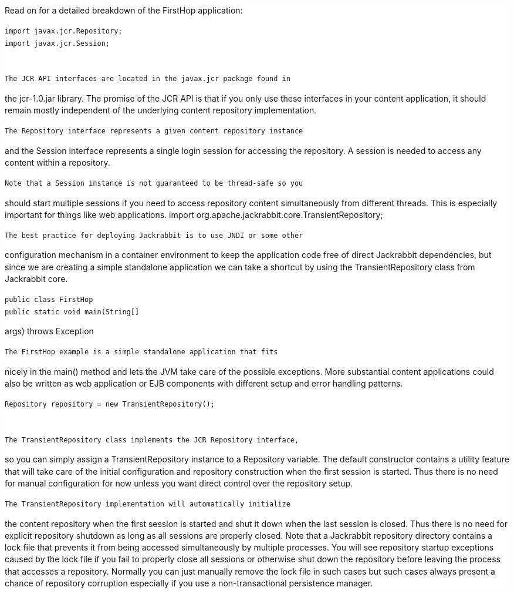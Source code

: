Read on for a detailed breakdown of the FirstHop application:


    import javax.jcr.Repository;
    import javax.jcr.Session;


    The JCR API interfaces are located in the javax.jcr package found in
the jcr-1.0.jar library. The promise of the JCR API is that if you only use
these interfaces in your content application, it should remain mostly
independent of the underlying content repository implementation.

    The Repository interface represents a given content repository instance
and the Session interface represents a single login session for accessing
the repository. A session is needed to access any content within a
repository.

    Note that a Session instance is not guaranteed to be thread-safe so you
should start multiple sessions if you need to access repository content
simultaneously from different threads. This is especially important for
things like web applications.
import org.apache.jackrabbit.core.TransientRepository;

    The best practice for deploying Jackrabbit is to use JNDI or some other
configuration mechanism in a container environment to keep the application
code free of direct Jackrabbit dependencies, but since we are creating a
simple standalone application we can take a shortcut by using the
TransientRepository class from Jackrabbit core.


    public class FirstHop
    public static void main(String[]
 args) throws Exception


    The FirstHop example is a simple standalone application that fits
nicely in the main() method and lets the JVM take care of the possible
exceptions. More substantial content applications could also be written as
web application or EJB components with different setup and error handling
patterns.


    Repository repository = new TransientRepository();


    The TransientRepository class implements the JCR Repository interface,
so you can simply assign a TransientRepository instance to a Repository
variable. The default constructor contains a utility feature that will take
care of the initial configuration and repository construction when the
first session is started. Thus there is no need for manual configuration
for now unless you want direct control over the repository setup.

    The TransientRepository implementation will automatically initialize
the content repository when the first session is started and shut it down
when the last session is closed. Thus there is no need for explicit
repository shutdown as long as all sessions are properly closed. Note that
a Jackrabbit repository directory contains a lock file that prevents it
from being accessed simultaneously by multiple processes. You will see
repository startup exceptions caused by the lock file if you fail to
properly close all sessions or otherwise shut down the repository before
leaving the process that accesses a repository. Normally you can just
manually remove the lock file in such cases but such cases always present a
chance of repository corruption especially if you use a non-transactional
persistence manager.
